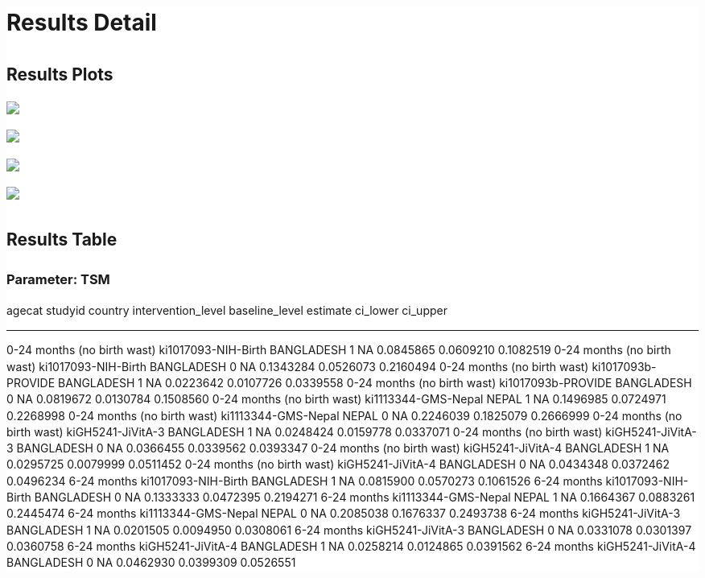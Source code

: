 
# Results Detail

## Results Plots
![](/tmp/6ec4d323-6bd5-4b92-b159-f1fb4162294b/f5f18d83-e84d-4392-b0a2-33545880038e/REPORT_files/figure-html/plot_tsm-1.png)

![](/tmp/6ec4d323-6bd5-4b92-b159-f1fb4162294b/f5f18d83-e84d-4392-b0a2-33545880038e/REPORT_files/figure-html/plot_rr-1.png)



![](/tmp/6ec4d323-6bd5-4b92-b159-f1fb4162294b/f5f18d83-e84d-4392-b0a2-33545880038e/REPORT_files/figure-html/plot_paf-1.png)

![](/tmp/6ec4d323-6bd5-4b92-b159-f1fb4162294b/f5f18d83-e84d-4392-b0a2-33545880038e/REPORT_files/figure-html/plot_par-1.png)

## Results Table

### Parameter: TSM


agecat                        studyid               country      intervention_level   baseline_level     estimate    ci_lower    ci_upper
----------------------------  --------------------  -----------  -------------------  ---------------  ----------  ----------  ----------
0-24 months (no birth wast)   ki1017093-NIH-Birth   BANGLADESH   1                    NA                0.0845865   0.0609210   0.1082519
0-24 months (no birth wast)   ki1017093-NIH-Birth   BANGLADESH   0                    NA                0.1343284   0.0526073   0.2160494
0-24 months (no birth wast)   ki1017093b-PROVIDE    BANGLADESH   1                    NA                0.0223642   0.0107726   0.0339558
0-24 months (no birth wast)   ki1017093b-PROVIDE    BANGLADESH   0                    NA                0.0819672   0.0130784   0.1508560
0-24 months (no birth wast)   ki1113344-GMS-Nepal   NEPAL        1                    NA                0.1496985   0.0724971   0.2268998
0-24 months (no birth wast)   ki1113344-GMS-Nepal   NEPAL        0                    NA                0.2246039   0.1825079   0.2666999
0-24 months (no birth wast)   kiGH5241-JiVitA-3     BANGLADESH   1                    NA                0.0248424   0.0159778   0.0337071
0-24 months (no birth wast)   kiGH5241-JiVitA-3     BANGLADESH   0                    NA                0.0366455   0.0339562   0.0393347
0-24 months (no birth wast)   kiGH5241-JiVitA-4     BANGLADESH   1                    NA                0.0295725   0.0079999   0.0511452
0-24 months (no birth wast)   kiGH5241-JiVitA-4     BANGLADESH   0                    NA                0.0434348   0.0372462   0.0496234
6-24 months                   ki1017093-NIH-Birth   BANGLADESH   1                    NA                0.0815900   0.0570273   0.1061526
6-24 months                   ki1017093-NIH-Birth   BANGLADESH   0                    NA                0.1333333   0.0472395   0.2194271
6-24 months                   ki1113344-GMS-Nepal   NEPAL        1                    NA                0.1664367   0.0883261   0.2445474
6-24 months                   ki1113344-GMS-Nepal   NEPAL        0                    NA                0.2085038   0.1676337   0.2493738
6-24 months                   kiGH5241-JiVitA-3     BANGLADESH   1                    NA                0.0201505   0.0094950   0.0308061
6-24 months                   kiGH5241-JiVitA-3     BANGLADESH   0                    NA                0.0331078   0.0301397   0.0360758
6-24 months                   kiGH5241-JiVitA-4     BANGLADESH   1                    NA                0.0258214   0.0124865   0.0391562
6-24 months                   kiGH5241-JiVitA-4     BANGLADESH   0                    NA                0.0462930   0.0399309   0.0526551
